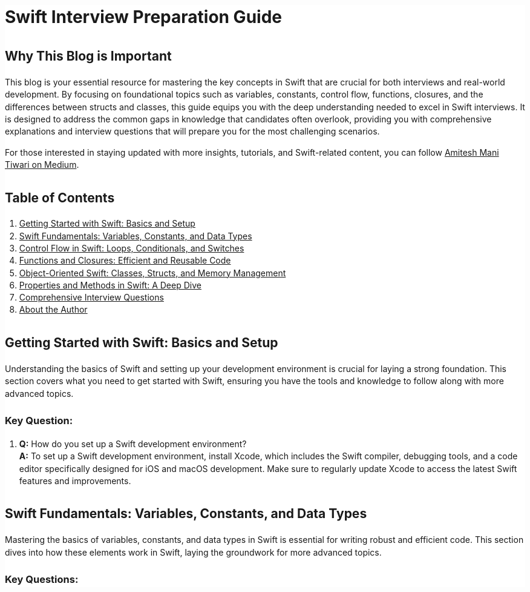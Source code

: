 # Swift Interview Preparation Guide

## Why This Blog is Important

This blog is your essential resource for mastering the key concepts in Swift that are crucial for both interviews and real-world development. By focusing on foundational topics such as variables, constants, control flow, functions, closures, and the differences between structs and classes, this guide equips you with the deep understanding needed to excel in Swift interviews. It is designed to address the common gaps in knowledge that candidates often overlook, providing you with comprehensive explanations and interview questions that will prepare you for the most challenging scenarios.

For those interested in staying updated with more insights, tutorials, and Swift-related content, you can follow [Amitesh Mani Tiwari on Medium](https://appdevbyamitesh.medium.com/).

## Table of Contents

1. [Getting Started with Swift: Basics and Setup](#getting-started-with-swift-basics-and-setup)
2. [Swift Fundamentals: Variables, Constants, and Data Types](#swift-fundamentals-variables-constants-and-data-types)
3. [Control Flow in Swift: Loops, Conditionals, and Switches](#control-flow-in-swift-loops-conditionals-and-switches)
4. [Functions and Closures: Efficient and Reusable Code](#functions-and-closures-efficient-and-reusable-code)
5. [Object-Oriented Swift: Classes, Structs, and Memory Management](#object-oriented-swift-classes-structs-and-memory-management)
6. [Properties and Methods in Swift: A Deep Dive](#properties-and-methods-in-swift-a-deep-dive)
7. [Comprehensive Interview Questions](#comprehensive-interview-questions)
8. [About the Author](#about-the-author)

## Getting Started with Swift: Basics and Setup

Understanding the basics of Swift and setting up your development environment is crucial for laying a strong foundation. This section covers what you need to get started with Swift, ensuring you have the tools and knowledge to follow along with more advanced topics.

### Key Question:

1. **Q:** How do you set up a Swift development environment?  
   **A:** To set up a Swift development environment, install Xcode, which includes the Swift compiler, debugging tools, and a code editor specifically designed for iOS and macOS development. Make sure to regularly update Xcode to access the latest Swift features and improvements.

## Swift Fundamentals: Variables, Constants, and Data Types

Mastering the basics of variables, constants, and data types in Swift is essential for writing robust and efficient code. This section dives into how these elements work in Swift, laying the groundwork for more advanced topics.

### Key Questions:
